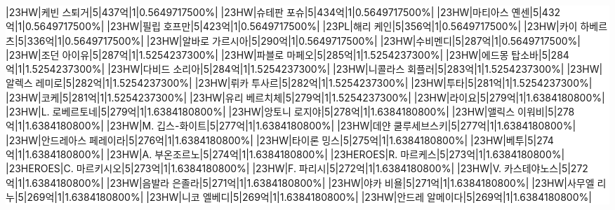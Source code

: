 |23HW|케빈 스퇴거|5|437억|1|0.5649717500%|
|23HW|슈테판 포슈|5|434억|1|0.5649717500%|
|23HW|마티아스 옌센|5|432억|1|0.5649717500%|
|23HW|필립 호프만|5|423억|1|0.5649717500%|
|23PL|해리 케인|5|356억|1|0.5649717500%|
|23HW|카이 하베르츠|5|336억|1|0.5649717500%|
|23HW|알바로 가르시아|5|290억|1|0.5649717500%|
|23HW|수비멘디|5|287억|1|0.5649717500%|
|23HW|조던 아이유|5|287억|1|1.5254237300%|
|23HW|파블로 마페오|5|285억|1|1.5254237300%|
|23HW|에드몽 탑소바|5|284억|1|1.5254237300%|
|23HW|다비드 소리아|5|284억|1|1.5254237300%|
|23HW|니콜라스 회플러|5|283억|1|1.5254237300%|
|23HW|알렉스 레미로|5|282억|1|1.5254237300%|
|23HW|뤼카 투사르|5|282억|1|1.5254237300%|
|23HW|투타|5|281억|1|1.5254237300%|
|23HW|코케|5|281억|1|1.5254237300%|
|23HW|유리 베르치체|5|279억|1|1.5254237300%|
|23HW|라이요|5|279억|1|1.6384180800%|
|23HW|L. 로베르토네|5|279억|1|1.6384180800%|
|23HW|앙토니 로지야|5|278억|1|1.6384180800%|
|23HW|앨릭스 이워비|5|278억|1|1.6384180800%|
|23HW|M. 깁스-화이트|5|277억|1|1.6384180800%|
|23HW|데얀 쿨루세브스키|5|277억|1|1.6384180800%|
|23HW|안드레아스 페레이라|5|276억|1|1.6384180800%|
|23HW|타이론 밍스|5|275억|1|1.6384180800%|
|23HW|베투|5|274억|1|1.6384180800%|
|23HW|A. 부온조르노|5|274억|1|1.6384180800%|
|23HEROES|R. 마르케스|5|273억|1|1.6384180800%|
|23HEROES|C. 마르키시오|5|273억|1|1.6384180800%|
|23HW|F. 파리시|5|272억|1|1.6384180800%|
|23HW|V. 카스테야노스|5|272억|1|1.6384180800%|
|23HW|음발라 은졸라|5|271억|1|1.6384180800%|
|23HW|야카 비욜|5|271억|1|1.6384180800%|
|23HW|사무엘 리누|5|269억|1|1.6384180800%|
|23HW|니코 엘베디|5|269억|1|1.6384180800%|
|23HW|안드레 알메이다|5|269억|1|1.6384180800%|